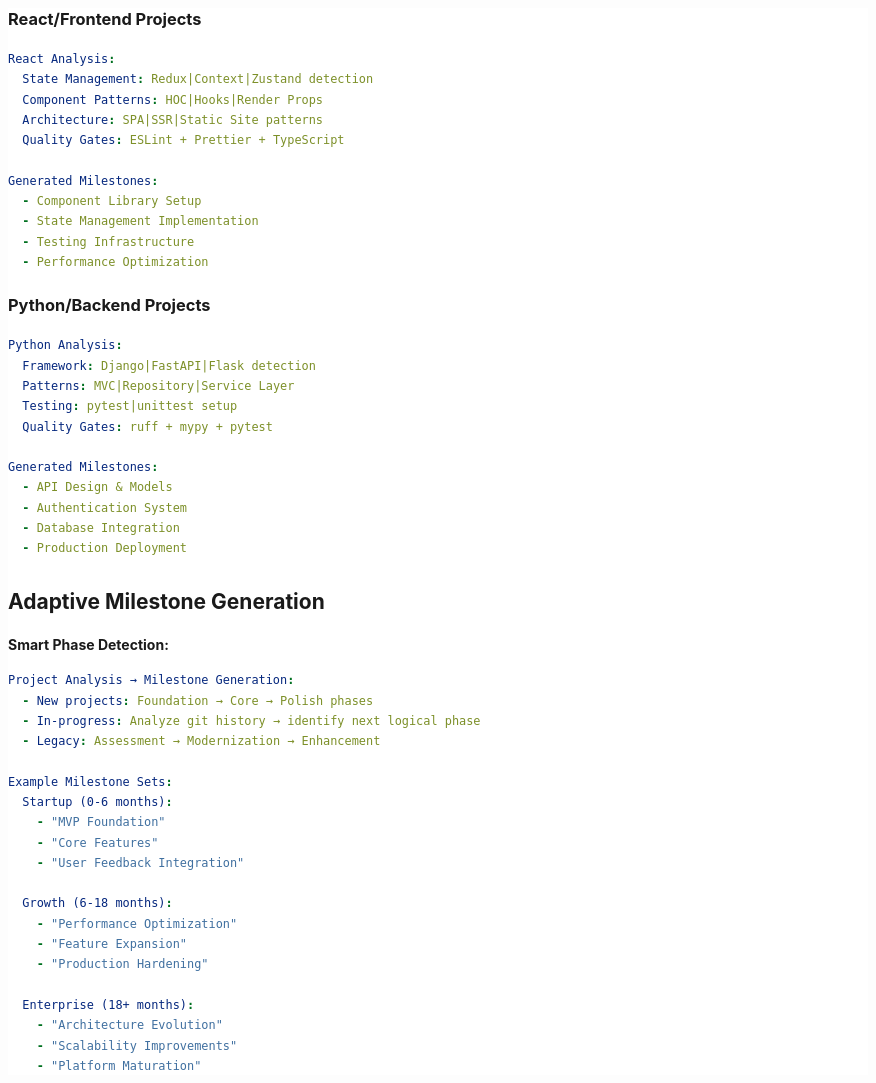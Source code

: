 ### React/Frontend Projects
```yaml
React Analysis:
  State Management: Redux|Context|Zustand detection
  Component Patterns: HOC|Hooks|Render Props
  Architecture: SPA|SSR|Static Site patterns
  Quality Gates: ESLint + Prettier + TypeScript
  
Generated Milestones:
  - Component Library Setup
  - State Management Implementation
  - Testing Infrastructure
  - Performance Optimization
```

### Python/Backend Projects
```yaml
Python Analysis:
  Framework: Django|FastAPI|Flask detection
  Patterns: MVC|Repository|Service Layer
  Testing: pytest|unittest setup
  Quality Gates: ruff + mypy + pytest
  
Generated Milestones:
  - API Design & Models
  - Authentication System
  - Database Integration
  - Production Deployment
```

## Adaptive Milestone Generation
**Smart Phase Detection:**
```yaml
Project Analysis → Milestone Generation:
  - New projects: Foundation → Core → Polish phases
  - In-progress: Analyze git history → identify next logical phase
  - Legacy: Assessment → Modernization → Enhancement
  
Example Milestone Sets:
  Startup (0-6 months):
    - "MVP Foundation"
    - "Core Features"
    - "User Feedback Integration"
  
  Growth (6-18 months):
    - "Performance Optimization"
    - "Feature Expansion"
    - "Production Hardening"
  
  Enterprise (18+ months):
    - "Architecture Evolution"
    - "Scalability Improvements"
    - "Platform Maturation"
```
